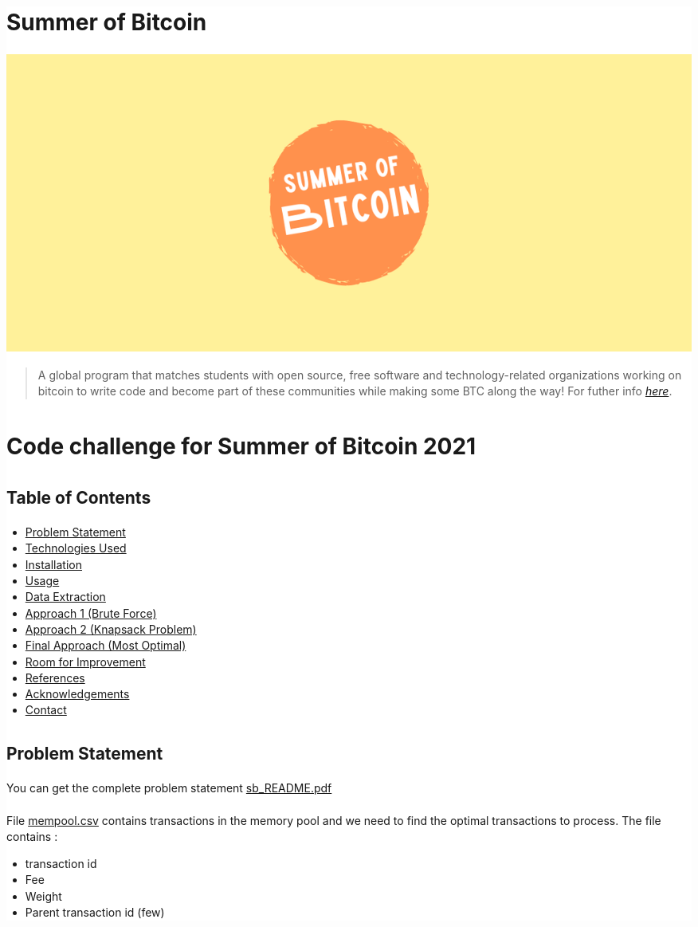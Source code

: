# Summer of Bitcoin

[![Summerbigicon](./img/summerbig1.png)](https://summerofbitcoin.org)

> A global program that matches students with open source, free software and technology-related organizations working on bitcoin to write code and become part of these communities while making some BTC along the way!
> For futher info [_here_](https://summerofbitcoin.org). 
# Code challenge for Summer of Bitcoin 2021
## Table of Contents
* [Problem Statement](#problem-statement)
* [Technologies Used](#technologies-used)
* [Installation](#installation)
* [Usage](#usage)
* [Data Extraction](#data-extraction)
* [Approach 1 (Brute Force)](#approach-1-brute-force)
* [Approach 2 (Knapsack Problem)](#approach-2-knapsack-problem)
* [Final Approach (Most Optimal)](#final-approach-most-optimal)
* [Room for Improvement](#room-for-improvement)
* [References](#references)
* [Acknowledgements](#acknowledgements)
* [Contact](#contact)



## Problem Statement
You can get the complete problem statement [sb_README.pdf](https://github.com/abhshkvrm/Summer-of-Bitcoin/blob/739f2efc771380a3d20fc2c0eda4bd714098acc9/sb_README.pdf)
 <br>  
 File [mempool.csv](https://github.com/abhshkvrm/Summer-of-Bitcoin/blob/be6533226bfcfc8ba771bdb13df8031fb34efbe8/mempool.csv) contains transactions in the memory pool and we need to find the optimal transactions to process. 
 The file contains : 
   - transaction id
   - Fee
   - Weight 
   - Parent transaction id (few)
